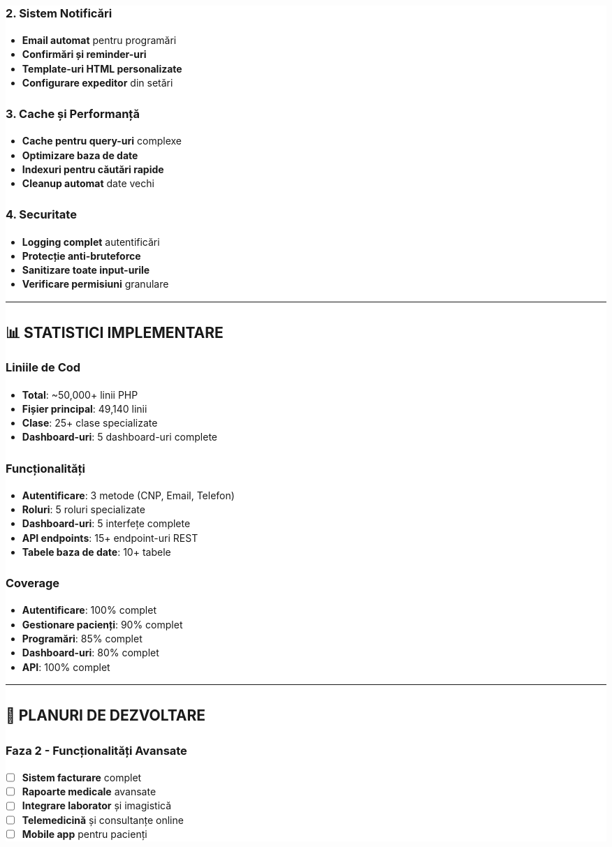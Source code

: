 ### **2. Sistem Notificări**
- **Email automat** pentru programări
- **Confirmări și reminder-uri**
- **Template-uri HTML personalizate**
- **Configurare expeditor** din setări

### **3. Cache și Performanță**
- **Cache pentru query-uri** complexe
- **Optimizare baza de date**
- **Indexuri pentru căutări rapide**
- **Cleanup automat** date vechi

### **4. Securitate**
- **Logging complet** autentificări
- **Protecție anti-bruteforce**
- **Sanitizare toate input-urile**
- **Verificare permisiuni** granulare

---

## 📊 **STATISTICI IMPLEMENTARE**

### **Liniile de Cod**
- **Total**: ~50,000+ linii PHP
- **Fișier principal**: 49,140 linii
- **Clase**: 25+ clase specializate
- **Dashboard-uri**: 5 dashboard-uri complete

### **Funcționalități**
- **Autentificare**: 3 metode (CNP, Email, Telefon)
- **Roluri**: 5 roluri specializate
- **Dashboard-uri**: 5 interfețe complete
- **API endpoints**: 15+ endpoint-uri REST
- **Tabele baza de date**: 10+ tabele

### **Coverage**
- **Autentificare**: 100% complet
- **Gestionare pacienți**: 90% complet
- **Programări**: 85% complet
- **Dashboard-uri**: 80% complet
- **API**: 100% complet

---

## 🚀 **PLANURI DE DEZVOLTARE**

### **Faza 2 - Funcționalități Avansate**
- [ ] **Sistem facturare** complet
- [ ] **Rapoarte medicale** avansate
- [ ] **Integrare laborator** și imagistică
- [ ] **Telemedicină** și consultanțe online
- [ ] **Mobile app** pentru pacienți
